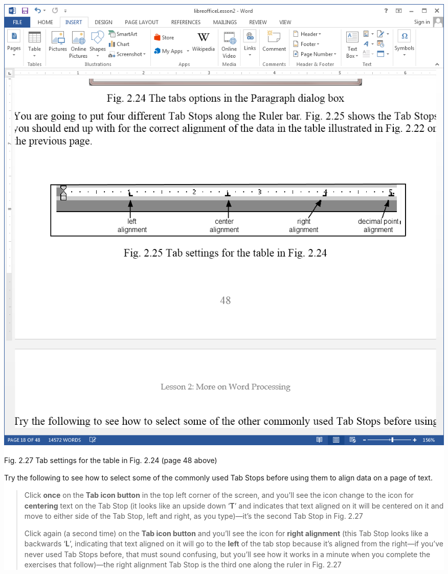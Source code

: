 ![](./media/image27.png)

Fig. 2.27 Tab settings for the table in Fig. 2.24 (page 48 above)

Try the following to see how to select some of the commonly used Tab
Stops before using them to align data on a page of text.

> Click **once** on the **Tab icon button** in the top left corner of
> the screen, and you’ll see the icon change to the icon for
> **centering** text on the Tab Stop (it looks like an upside down
> ‘**T**’ and indicates that text aligned on it will be centered on it
> and move to either side of the Tab Stop, left and right, as you
> type)—it’s the second Tab Stop in Fig. 2.27
>
> Click again (a second time) on the **Tab icon button** and you’ll see
> the icon for **right alignment** (this Tab Stop looks like a backwards
> ‘**L**’, indicating that text aligned on it will go to the **left** of
> the tab stop because it’s aligned from the right—if you’ve never used
> Tab Stops before, that must sound confusing, but you’ll see how it
> works in a minute when you complete the exercises that follow)—the
> right alignment Tab Stop is the third one along the ruler in Fig. 2.27
>